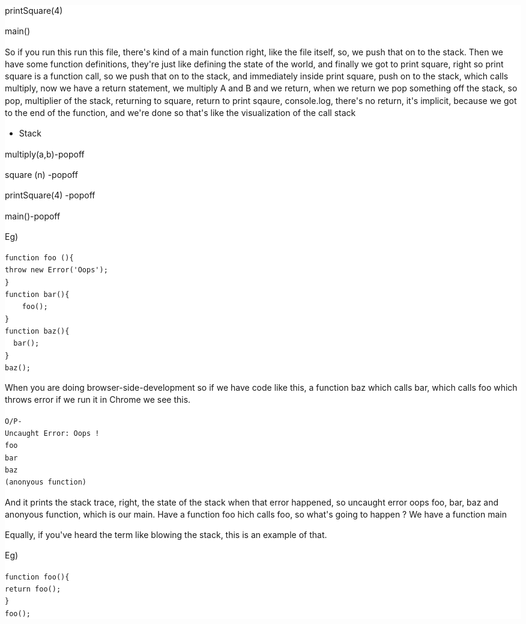 printSquare(4)

main()

So if you run this run this file, there's kind of a main function right, like the file itself, so, we push that on to the stack. Then we have some function definitions, they're just like defining the state of the world, and finally we got to print square, right so print square is a function call, so we push that on to the stack, and immediately inside print square, push on to the stack, which calls multiply, now we have a return statement, we multiply A and B and we return,
when we return we pop something off the stack, so pop, multiplier of the stack, returning to square, return to print sqaure, console.log, there's no return, it's implicit, because we got to the end of the function, and we're done so that's
like the visualization of the call stack

* Stack 

multiply(a,b)-popoff

square (n) -popoff

printSquare(4) -popoff

main()-popoff

Eg)

`function foo (){`\
    `throw new Error('Oops');`\
`}`\
`function bar(){`\
`    foo();`\
`}`\
`function baz(){`\
  `  bar();`\
`}`\
`baz();`

When you are doing browser-side-development so if we have code like this, a function baz which calls bar, which calls foo which throws error if we run it in Chrome we see this. 

`O/P- `\
`Uncaught Error: Oops !`\
`foo`\
`bar`\
`baz`\
`(anonyous function)`

And it prints the stack trace, right, the state of the stack when that error happened, so uncaught error oops foo, bar, baz and anonyous function, which is our main. Have a function foo hich calls foo, so what's going to happen ? We have a function main 

Equally, if you've heard the term like blowing the stack, this is an example of that.

Eg)

`function foo(){`\
    `return foo();`\
`}`\
`foo();`
